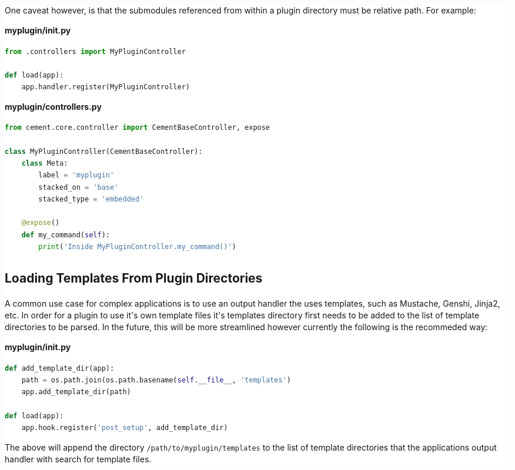 One caveat however, is that the submodules referenced from within a plugin directory must be relative path.  For example:

**myplugin/__init__.py**

```python
from .controllers import MyPluginController

def load(app):
    app.handler.register(MyPluginController)
```


**myplugin/controllers.py**

```python
from cement.core.controller import CementBaseController, expose

class MyPluginController(CementBaseController):
    class Meta:
        label = 'myplugin'
        stacked_on = 'base'
        stacked_type = 'embedded'

    @expose()
    def my_command(self):
        print('Inside MyPluginController.my_command()')
```


## Loading Templates From Plugin Directories

A common use case for complex applications is to use an output handler the uses templates, such as Mustache, Genshi, Jinja2, etc.  In order for a plugin to use it's own template files it's templates directory first needs to be added to the list of template directories to be parsed.  In the future, this will be more streamlined however currently the following is the recommeded way:

**myplugin/__init__.py**

```python
def add_template_dir(app):
    path = os.path.join(os.path.basename(self.__file__, 'templates')
    app.add_template_dir(path)

def load(app):
    app.hook.register('post_setup', add_template_dir)
```


The above will append the directory `/path/to/myplugin/templates` to the list of template directories that the applications output handler with search for template files.
